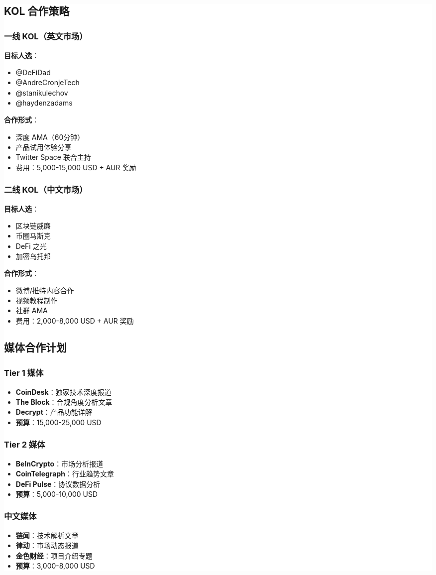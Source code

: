 ```
```

## KOL 合作策略

### 一线 KOL（英文市场）
**目标人选**：
- @DeFiDad
- @AndreCronjeTech  
- @stanikulechov
- @haydenzadams

**合作形式**：
- 深度 AMA（60分钟）
- 产品试用体验分享
- Twitter Space 联合主持
- 费用：5,000-15,000 USD + AUR 奖励

### 二线 KOL（中文市场）
**目标人选**：
- 区块链威廉
- 币圈马斯克
- DeFi 之光
- 加密乌托邦

**合作形式**：
- 微博/推特内容合作
- 视频教程制作
- 社群 AMA
- 费用：2,000-8,000 USD + AUR 奖励

## 媒体合作计划

### Tier 1 媒体
- **CoinDesk**：独家技术深度报道
- **The Block**：合规角度分析文章
- **Decrypt**：产品功能详解
- **预算**：15,000-25,000 USD

### Tier 2 媒体
- **BeInCrypto**：市场分析报道
- **CoinTelegraph**：行业趋势文章
- **DeFi Pulse**：协议数据分析
- **预算**：5,000-10,000 USD

### 中文媒体
- **链闻**：技术解析文章
- **律动**：市场动态报道
- **金色财经**：项目介绍专题
- **预算**：3,000-8,000 USD
